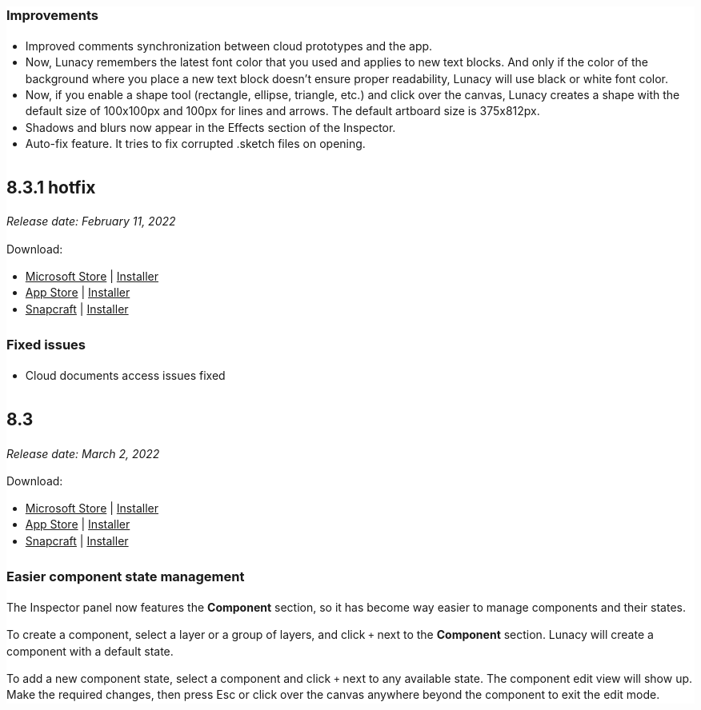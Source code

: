 
### Improvements

* Improved comments synchronization between cloud prototypes and the app.
* Now, Lunacy remembers the latest font color that you used and applies to new text blocks. And only if the color of the background where you place a new text block doesn’t ensure proper readability, Lunacy will use black or white font color.
* Now, if you enable a shape tool (rectangle, ellipse, triangle, etc.) and click over the canvas, Lunacy creates a shape with the default size of 100x100px and 100px for lines and arrows. The default artboard size is 375x812px.
* Shadows and blurs now appear in the Effects section of the Inspector.
* Auto-fix feature. It tries to fix corrupted .sketch files on opening.



## 8.3.1 hotfix

*Release date: February 11, 2022*

Download:

* <a href="https://www.microsoft.com/store/apps/9pnlmkkpcljj?ocid=badge" target="_blank">Microsoft Store</a> \| [Installer](https://lcdn.icons8.com/setup/LunacySetup_8.3.1.exe)
* <a href="https://apps.apple.com/app/id1582493835" target="_blank">App Store</a> \| [Installer](https://lcdn.icons8.com/setup/Lunacy_8.3.1.dmg)
* <a href="https://snapcraft.io/lunacy" target="_blank">Snapcraft</a> \| [Installer](https://lcdn.icons8.com/setup/Lunacy_8.3.1.deb)

### Fixed issues

* Cloud documents access issues fixed



## 8.3

*Release date: March 2, 2022*

Download:

* <a href="https://www.microsoft.com/store/apps/9pnlmkkpcljj?ocid=badge" target="_blank">Microsoft Store</a> \| [Installer](https://lcdn.icons8.com/setup/LunacySetup_8.3.0.exe)
* <a href="https://apps.apple.com/app/id1582493835" target="_blank">App Store</a> \| [Installer](https://lcdn.icons8.com/setup/Lunacy_8.3.0.dmg)
* <a href="https://snapcraft.io/lunacy" target="_blank">Snapcraft</a> \| [Installer](https://lcdn.icons8.com/setup/Lunacy_8.3.0.deb)

### Easier component state management

The Inspector panel now features the **Component** section, so it has become way easier to manage components and their states.

To create a component, select a layer or a group of layers, and click `+` next to the **Component** section. Lunacy will create a component with a default state.

To add a new component state, select a component and click `+` next to any available state. The component edit view will show up. Make the required changes, then press Esc or click over the canvas anywhere beyond the component to exit the edit mode.
